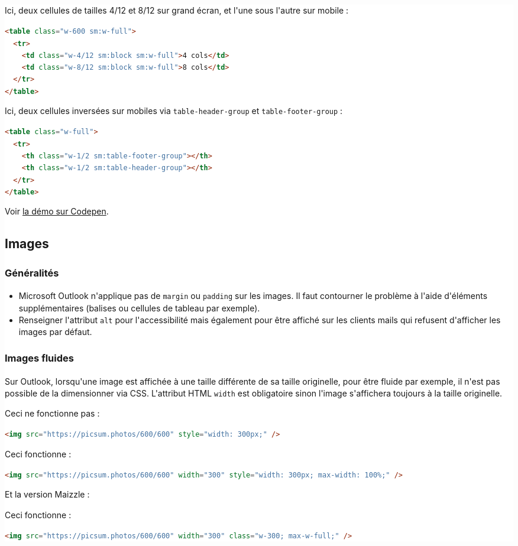 Ici, deux cellules de tailles 4/12 et 8/12 sur grand écran, et l'une sous l'autre sur mobile&nbsp;:

```html
<table class="w-600 sm:w-full">
  <tr>
    <td class="w-4/12 sm:block sm:w-full">4 cols</td>
    <td class="w-8/12 sm:block sm:w-full">8 cols</td>
  </tr>
</table>
```

Ici, deux cellules inversées sur mobiles via `table-header-group` et `table-footer-group` :

```html
<table class="w-full">
  <tr>
    <th class="w-1/2 sm:table-footer-group"></th>
    <th class="w-1/2 sm:table-header-group"></th>
  </tr>
</table>
```

Voir [la démo sur Codepen](https://codepen.io/maizzle/pen/dgpxbB?editors=1000).

## Images

### Généralités

- Microsoft Outlook n'applique pas de `margin` ou `padding` sur les images. Il faut contourner le problème à l'aide d'éléments supplémentaires (balises ou cellules de tableau par exemple).
- Renseigner l'attribut `alt` pour l'accessibilité mais également pour être affiché sur les clients mails qui refusent d'afficher les images par défaut.

### Images fluides

Sur Outlook, lorsqu'une image est affichée à une taille différente de sa taille originelle, pour être fluide par exemple, il n'est pas possible de la dimensionner via CSS. L'attribut HTML `width` est obligatoire sinon l'image s'affichera toujours à la taille originelle.

Ceci ne fonctionne pas :

```html
<img src="https://picsum.photos/600/600" style="width: 300px;" />
```

Ceci fonctionne :

```html
<img src="https://picsum.photos/600/600" width="300" style="width: 300px; max-width: 100%;" />
```

Et la version Maizzle :

Ceci fonctionne :

```html
<img src="https://picsum.photos/600/600" width="300" class="w-300; max-w-full;" />
```
